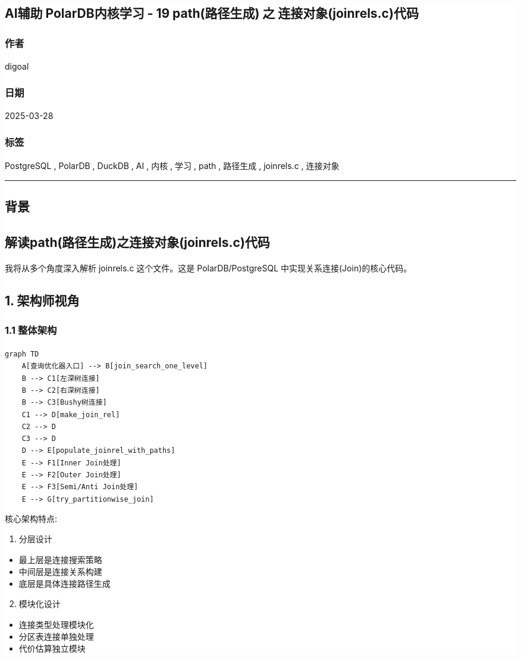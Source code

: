 ## AI辅助 PolarDB内核学习 - 19 path(路径生成) 之 连接对象(joinrels.c)代码            
      
### 作者              
digoal              
              
### 日期              
2025-03-28              
              
### 标签              
PostgreSQL , PolarDB , DuckDB , AI , 内核 , 学习 , path , 路径生成 , joinrels.c , 连接对象        
              
----              
              
## 背景        
      
## 解读path(路径生成)之连接对象(joinrels.c)代码     
      
我将从多个角度深入解析 joinrels.c 这个文件。这是 PolarDB/PostgreSQL 中实现关系连接(Join)的核心代码。  
  
## 1. 架构师视角  
  
### 1.1 整体架构  
  
```mermaid  
graph TD  
    A[查询优化器入口] --> B[join_search_one_level]  
    B --> C1[左深树连接]  
    B --> C2[右深树连接]   
    B --> C3[Bushy树连接]  
    C1 --> D[make_join_rel]  
    C2 --> D  
    C3 --> D  
    D --> E[populate_joinrel_with_paths]  
    E --> F1[Inner Join处理]  
    E --> F2[Outer Join处理]  
    E --> F3[Semi/Anti Join处理]  
    E --> G[try_partitionwise_join]  
```  
  
核心架构特点:  
  
1. 分层设计  
- 最上层是连接搜索策略  
- 中间层是连接关系构建  
- 底层是具体连接路径生成  
  
2. 模块化设计  
- 连接类型处理模块化  
- 分区表连接单独处理  
- 代价估算独立模块  
  